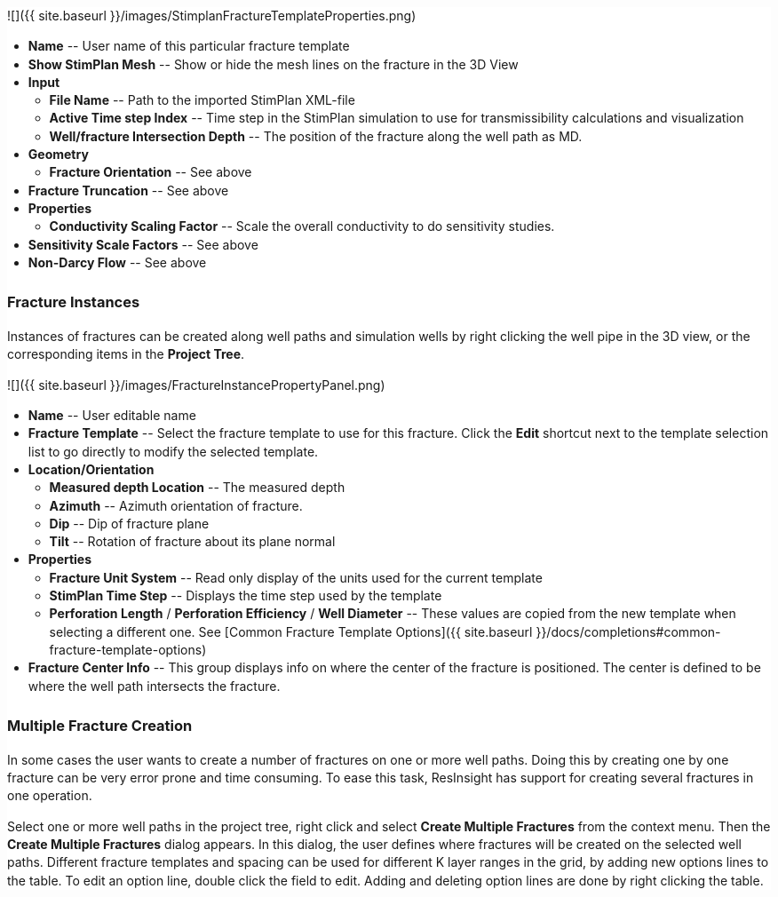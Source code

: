 ![]({{ site.baseurl }}/images/StimplanFractureTemplateProperties.png)

- **Name** -- User name of this particular fracture template
- **Show StimPlan Mesh** -- Show or hide the mesh lines on the fracture in the 3D View
- **Input**
  - **File Name** -- Path to the imported StimPlan XML-file
  - **Active Time step Index** -- Time step in the StimPlan simulation to use for transmissibility calculations and visualization
  - **Well/fracture Intersection Depth** -- The position of the fracture along the well path as MD.
- **Geometry**
  - **Fracture Orientation** -- See above
- **Fracture Truncation** -- See above
- **Properties**
  - **Conductivity Scaling Factor** -- Scale the overall conductivity to do sensitivity studies.
- **Sensitivity Scale Factors** -- See above
- **Non-Darcy Flow** -- See above

### Fracture Instances

Instances of fractures can be created along well paths and simulation wells by right clicking the well pipe in the 3D view, or the corresponding items in the **Project Tree**. 

![]({{ site.baseurl }}/images/FractureInstancePropertyPanel.png)

- **Name** -- User editable name
- **Fracture Template** -- Select the fracture template to use for this fracture. Click the **Edit** shortcut next to the template selection list to go directly to modify the selected template.
- **Location/Orientation**
  - **Measured depth Location** -- The measured depth
  - **Azimuth** -- Azimuth orientation of fracture. 
  - **Dip** -- Dip of fracture plane
  - **Tilt** -- Rotation of fracture about its plane normal
- **Properties**
  - **Fracture Unit System** -- Read only display of the units used for the current template
  - **StimPlan Time Step** -- Displays the time step used by the template 
  - **Perforation Length** / **Perforation Efficiency** / **Well Diameter** -- These values are copied from the new template when selecting a different one. See [Common Fracture Template Options]({{ site.baseurl }}/docs/completions#common-fracture-template-options)  
- **Fracture Center Info** -- This group displays info on where the center of the fracture is positioned. The center is defined to be where the well path intersects the fracture.

### Multiple Fracture Creation
In some cases the user wants to create a number of fractures on one or more well paths. Doing this by creating one by one fracture can be very error prone and time consuming. To ease this task, ResInsight has support for creating several fractures in one operation.

Select one or more well paths in the project tree, right click and select **Create Multiple Fractures** from the context menu. Then the **Create Multiple Fractures** dialog appears. In this dialog, the user defines where fractures will be created on the selected well paths. Different fracture templates and spacing can be used for different K layer ranges in the grid, by adding new options lines to the table. To edit an option line, double click the field to edit. Adding and deleting option lines are done by right clicking the table.
